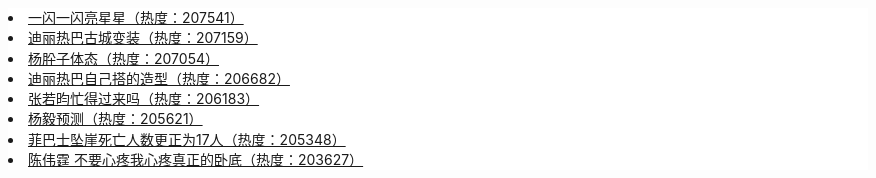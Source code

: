 <li>
<a href="https://s.weibo.com/weibo?q=%23%E4%B8%80%E9%97%AA%E4%B8%80%E9%97%AA%E4%BA%AE%E6%98%9F%E6%98%9F%23" target="weibo">
一闪一闪亮星星（热度：207541）
</a>
</li>

<li>
<a href="https://s.weibo.com/weibo?q=%23%E8%BF%AA%E4%B8%BD%E7%83%AD%E5%B7%B4%E5%8F%A4%E5%9F%8E%E5%8F%98%E8%A3%85%23" target="weibo">
迪丽热巴古城变装（热度：207159）
</a>
</li>

<li>
<a href="https://s.weibo.com/weibo?q=%23%E6%9D%A8%E8%82%B8%E5%AD%90%E4%BD%93%E6%80%81%23" target="weibo">
杨肸子体态（热度：207054）
</a>
</li>

<li>
<a href="https://s.weibo.com/weibo?q=%23%E8%BF%AA%E4%B8%BD%E7%83%AD%E5%B7%B4%E8%87%AA%E5%B7%B1%E6%90%AD%E7%9A%84%E9%80%A0%E5%9E%8B%23" target="weibo">
迪丽热巴自己搭的造型（热度：206682）
</a>
</li>

<li>
<a href="https://s.weibo.com/weibo?q=%23%E5%BC%A0%E8%8B%A5%E6%98%80%E5%BF%99%E5%BE%97%E8%BF%87%E6%9D%A5%E5%90%97%23" target="weibo">
张若昀忙得过来吗（热度：206183）
</a>
</li>

<li>
<a href="https://s.weibo.com/weibo?q=%23%E6%9D%A8%E6%AF%85%E9%A2%84%E6%B5%8B%23" target="weibo">
杨毅预测（热度：205621）
</a>
</li>

<li>
<a href="https://s.weibo.com/weibo?q=%23%E8%8F%B2%E5%B7%B4%E5%A3%AB%E5%9D%A0%E5%B4%96%E6%AD%BB%E4%BA%A1%E4%BA%BA%E6%95%B0%E6%9B%B4%E6%AD%A3%E4%B8%BA17%E4%BA%BA%23" target="weibo">
菲巴士坠崖死亡人数更正为17人（热度：205348）
</a>
</li>

<li>
<a href="https://s.weibo.com/weibo?q=%23%E9%99%88%E4%BC%9F%E9%9C%86%20%E4%B8%8D%E8%A6%81%E5%BF%83%E7%96%BC%E6%88%91%E5%BF%83%E7%96%BC%E7%9C%9F%E6%AD%A3%E7%9A%84%E5%8D%A7%E5%BA%95%23" target="weibo">
陈伟霆 不要心疼我心疼真正的卧底（热度：203627）
</a>
</li>
